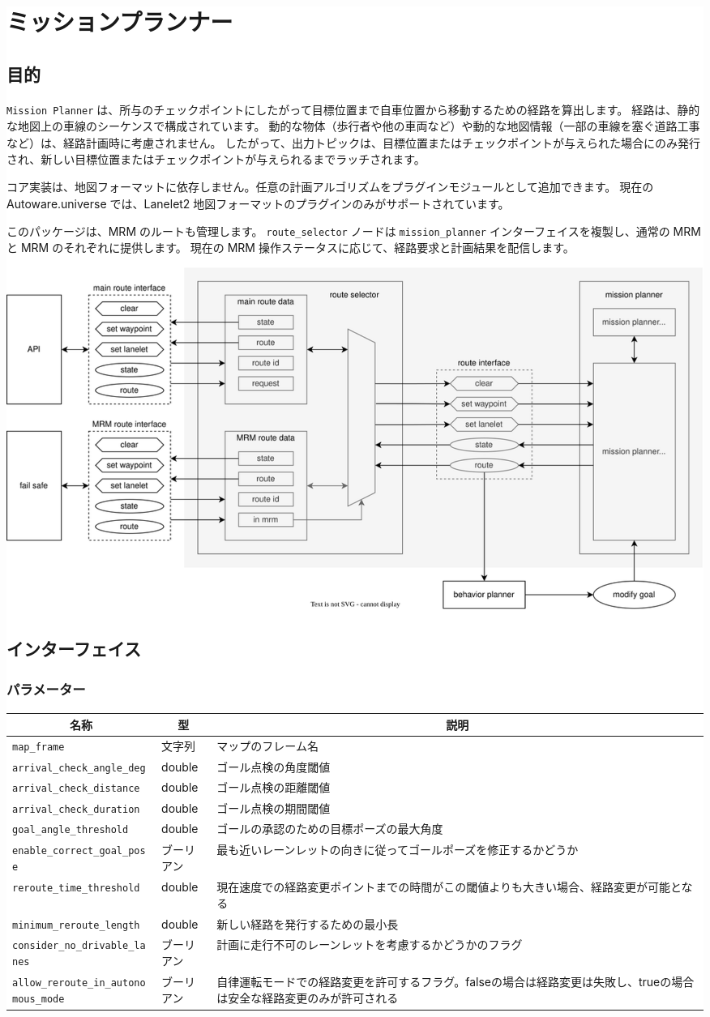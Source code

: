 # ミッションプランナー

## 目的

`Mission Planner` は、所与のチェックポイントにしたがって目標位置まで自車位置から移動するための経路を算出します。
経路は、静的な地図上の車線のシーケンスで構成されています。
動的な物体（歩行者や他の車両など）や動的な地図情報（一部の車線を塞ぐ道路工事など）は、経路計画時に考慮されません。
したがって、出力トピックは、目標位置またはチェックポイントが与えられた場合にのみ発行され、新しい目標位置またはチェックポイントが与えられるまでラッチされます。

コア実装は、地図フォーマットに依存しません。任意の計画アルゴリズムをプラグインモジュールとして追加できます。
現在の Autoware.universe では、Lanelet2 地図フォーマットのプラグインのみがサポートされています。

このパッケージは、MRM のルートも管理します。 `route_selector` ノードは `mission_planner` インターフェイスを複製し、通常の MRM と MRM のそれぞれに提供します。
現在の MRM 操作ステータスに応じて、経路要求と計画結果を配信します。

![architecture](./media/architecture.drawio.svg)

## インターフェイス

### パラメーター

| 名称                               | 型         | 説明                                                                                                                  |
| ---------------------------------- | ---------- | --------------------------------------------------------------------------------------------------------------------- |
| `map_frame`                        | 文字列     | マップのフレーム名                                                                                                    |
| `arrival_check_angle_deg`          | double     | ゴール点検の角度閾値                                                                                                  |
| `arrival_check_distance`           | double     | ゴール点検の距離閾値                                                                                                  |
| `arrival_check_duration`           | double     | ゴール点検の期間閾値                                                                                                  |
| `goal_angle_threshold`             | double     | ゴールの承認のための目標ポーズの最大角度                                                                              |
| `enable_correct_goal_pose`         | ブーリアン | 最も近いレーンレットの向きに従ってゴールポーズを修正するかどうか                                                      |
| `reroute_time_threshold`           | double     | 現在速度での経路変更ポイントまでの時間がこの閾値よりも大きい場合、経路変更が可能となる                                |
| `minimum_reroute_length`           | double     | 新しい経路を発行するための最小長                                                                                      |
| `consider_no_drivable_lanes`       | ブーリアン | 計画に走行不可のレーンレットを考慮するかどうかのフラグ                                                                |
| `allow_reroute_in_autonomous_mode` | ブーリアン | 自律運転モードでの経路変更を許可するフラグ。falseの場合は経路変更は失敗し、trueの場合は安全な経路変更のみが許可される |
